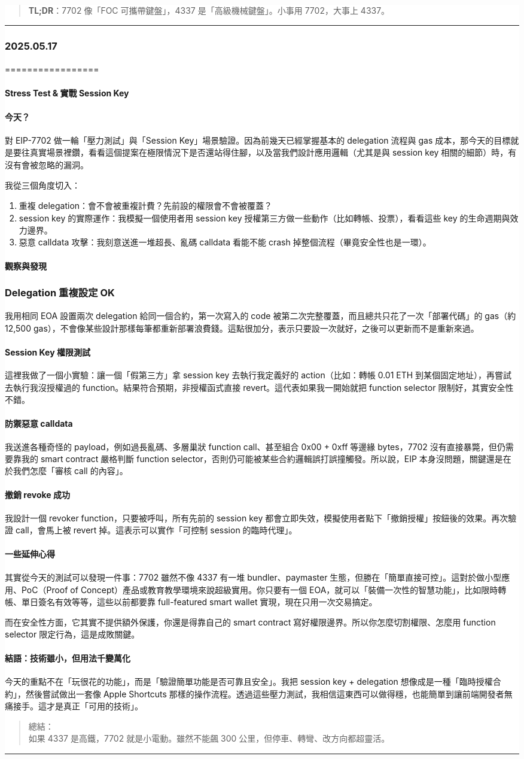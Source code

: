 > **TL;DR**：7702 像「FOC 可攜帶鍵盤」，4337 是「高級機械鍵盤」。小事用 7702，大事上 4337。

---
### 2025.05.17

=================
#### Stress Test & 實戰 Session Key

#### 今天？
對 EIP-7702 做一輪「壓力測試」與「Session Key」場景驗證。因為前幾天已經掌握基本的 delegation 流程與 gas 成本，那今天的目標就是要往真實場景裡鑽，看看這個提案在極限情況下是否還站得住腳，以及當我們設計應用邏輯（尤其是與 session key 相關的細節）時，有沒有會被忽略的漏洞。

我從三個角度切入：
1. 重複 delegation：會不會被重複計費？先前設的權限會不會被覆蓋？
2. session key 的實際運作：我模擬一個使用者用 session key 授權第三方做一些動作（比如轉帳、投票），看看這些 key 的生命週期與效力邊界。
3. 惡意 calldata 攻擊：我刻意送進一堆超長、亂碼 calldata 看能不能 crash 掉整個流程（畢竟安全性也是一環）。

#### 觀察與發現

### Delegation 重複設定 OK
我用相同 EOA 設置兩次 delegation 給同一個合約，第一次寫入的 code 被第二次完整覆蓋，而且總共只花了一次「部署代碼」的 gas（約 12,500 gas），不會像某些設計那樣每筆都重新部署浪費錢。這點很加分，表示只要設一次就好，之後可以更新而不是重新來過。

#### Session Key 權限測試
這裡我做了一個小實驗：讓一個「假第三方」拿 session key 去執行我定義好的 action（比如：轉帳 0.01 ETH 到某個固定地址），再嘗試去執行我沒授權過的 function。結果符合預期，非授權函式直接 revert。這代表如果我一開始就把 function selector 限制好，其實安全性不錯。

#### 防禦惡意 calldata
我送進各種奇怪的 payload，例如過長亂碼、多層巢狀 function call、甚至組合 0x00 + 0xff 等邊緣 bytes，7702 沒有直接暴斃，但仍需要靠我的 smart contract 嚴格判斷 function selector，否則仍可能被某些合約邏輯誤打誤撞觸發。所以說，EIP 本身沒問題，關鍵還是在於我們怎麼「審核 call 的內容」。

#### 撤銷 revoke 成功
我設計一個 revoker function，只要被呼叫，所有先前的 session key 都會立即失效，模擬使用者點下「撤銷授權」按鈕後的效果。再次驗證 call，會馬上被 revert 掉。這表示可以實作「可控制 session 的臨時代理」。

#### 一些延伸心得

其實從今天的測試可以發現一件事：7702 雖然不像 4337 有一堆 bundler、paymaster 生態，但勝在「簡單直接可控」。這對於做小型應用、PoC（Proof of Concept）產品或教育教學環境來說超級實用。你只要有一個 EOA，就可以「裝備一次性的智慧功能」，比如限時轉帳、單日簽名有效等等，這些以前都要靠 full-featured smart wallet 實現，現在只用一次交易搞定。

而在安全性方面，它其實不提供額外保護，你還是得靠自己的 smart contract 寫好權限邊界。所以你怎麼切割權限、怎麼用 function selector 限定行為，這是成敗關鍵。

#### 結語：技術雖小，但用法千變萬化

今天的重點不在「玩很花的功能」，而是「驗證簡單功能是否可靠且安全」。我把 session key + delegation 想像成是一種「臨時授權合約」，然後嘗試做出一套像 Apple Shortcuts 那樣的操作流程。透過這些壓力測試，我相信這東西可以做得穩，也能簡單到讓前端開發者無痛接手。這才是真正「可用的技術」。

> 總結：  
> 如果 4337 是高鐵，7702 就是小電動。雖然不能飆 300 公里，但停車、轉彎、改方向都超靈活。  

---

